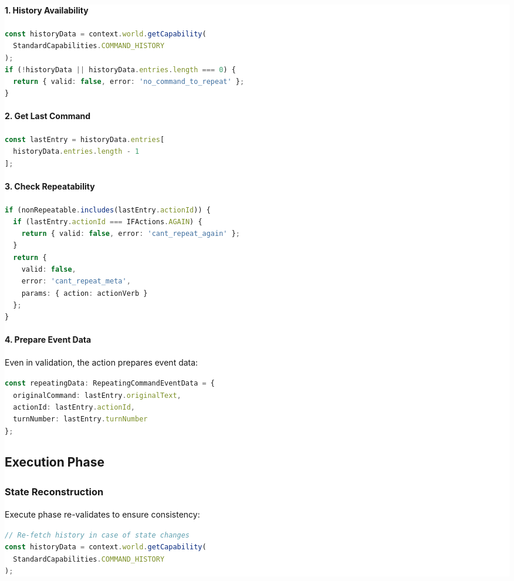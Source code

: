 #### 1. History Availability
```typescript
const historyData = context.world.getCapability(
  StandardCapabilities.COMMAND_HISTORY
);
if (!historyData || historyData.entries.length === 0) {
  return { valid: false, error: 'no_command_to_repeat' };
}
```

#### 2. Get Last Command
```typescript
const lastEntry = historyData.entries[
  historyData.entries.length - 1
];
```

#### 3. Check Repeatability
```typescript
if (nonRepeatable.includes(lastEntry.actionId)) {
  if (lastEntry.actionId === IFActions.AGAIN) {
    return { valid: false, error: 'cant_repeat_again' };
  }
  return { 
    valid: false, 
    error: 'cant_repeat_meta',
    params: { action: actionVerb }
  };
}
```

#### 4. Prepare Event Data
Even in validation, the action prepares event data:
```typescript
const repeatingData: RepeatingCommandEventData = {
  originalCommand: lastEntry.originalText,
  actionId: lastEntry.actionId,
  turnNumber: lastEntry.turnNumber
};
```

## Execution Phase

### State Reconstruction
Execute phase re-validates to ensure consistency:
```typescript
// Re-fetch history in case of state changes
const historyData = context.world.getCapability(
  StandardCapabilities.COMMAND_HISTORY
);
```
